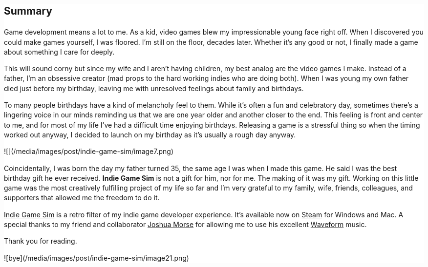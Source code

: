 ## Summary

Game development means a lot to me. As a kid, video games blew my impressionable young face right off. When I discovered you could make games yourself, I was floored. I’m still on the floor, decades later. Whether it’s any good or not, I finally made a game about something I care for deeply.

This will sound corny but since my wife and I aren’t having children, my best analog are the video games I make. Instead of a father, I’m an obsessive creator (mad props to the hard working indies who are doing both). When I was young my own father died just before my birthday, leaving me with unresolved feelings about family and birthdays.

To many people birthdays have a kind of melancholy feel to them. While it’s often a fun and celebratory day, sometimes there’s a lingering voice in our minds reminding us that we are one year older and another closer to the end. This feeling is front and center to me, and for most of my life I’ve had a difficult time enjoying birthdays. Releasing a game is a stressful thing so when the timing worked out anyway, I decided to launch on my birthday as it’s usually a rough day anyway.

<div>
  ![](/media/images/post/indie-game-sim/image7.png)
</div>

Coincidentally, I was born the day my father turned 35, the same age I was when I made this game. He said I was the best birthday gift he ever received. **Indie Game Sim** is not a gift for him, nor for me. The making of it was my gift. Working on this little game was the most creatively fulfilling project of my life so far and I’m very grateful to my family, wife, friends, colleagues, and supporters that allowed me the freedom to do it.

[Indie Game Sim][15] is a retro filter of my indie game developer experience. It’s available now on [Steam][16] for Windows and Mac. A special thanks to my friend and collaborator [Joshua Morse][17] for allowing me to use his excellent [Waveform][18] music.

Thank you for reading.

<div>
  ![bye](/media/images/post/indie-game-sim/image21.png)
</div>

[1]: http://makegames.tumblr.com/post/1136623767/finishing-a-game
[2]: https://www.gamasutra.com/blogs/RyanClark/20150917/253842/What_Makes_an_Indie_Hit_How_to_Choose_the_Right_Design.php
[3]: http://www.lostgarden.com/2010/08/visualizing-creative-process.html
[4]: http://store.steampowered.com/app/239820/
[5]: http://store.steampowered.com/search/?publisher=Lost%20Decade%20Games
[6]: http://www.gamasutra.com/blogs/DanielWest/20150908/253040/Good_isnt_good_enough__releasing_an_indie_game_in_2015.php
[7]: http://www.gamasutra.com/blogs/JosephKim/20150520/243320/The_quotStrange_Attractorquot_in_Video_Game_Design.php
[8]: http://www.gamasutra.com/view/news/117521/Opinion_Indie_Game_Design_Dos_and_Donts_A_Manifesto.php
[9]: http://www.lostdecadegames.com/lostcast/
[10]: http://tommyrefenes.tumblr.com/post/141157110167/impostor-syndrome
[12]: http://www.reddit.com/r/IndieGameSim/
[13]: http://tinyurl.com/
[14]: http://twitter.com/geoffblair
[15]: http://www.indiegamesim.com/
[16]: http://store.steampowered.com/app/549740
[17]: http://joshuamorse.bandcamp.com/
[18]: http://joshuamorse.bandcamp.com/album/waveform
